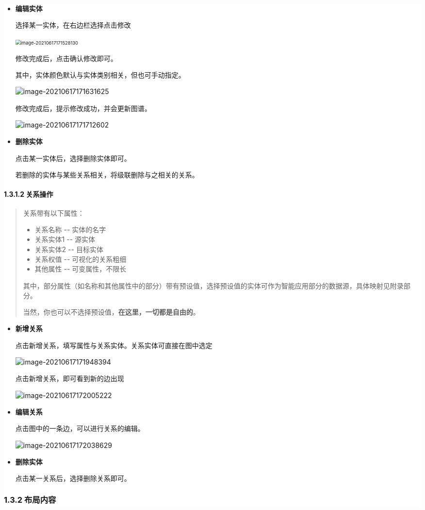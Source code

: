 * **编辑实体**

	选择某一实体，在右边栏选择点击修改

	<img src="https://cyzblog.oss-cn-beijing.aliyuncs.com/image-20210617171528130.png" alt="image-20210617171528130" style="zoom: 67%;" />

	修改完成后，点击确认修改即可。

	其中，实体颜色默认与实体类别相关，但也可手动指定。

	![image-20210617171631625](https://cyzblog.oss-cn-beijing.aliyuncs.com/image-20210617171631625.png)

	修改完成后，提示修改成功，并会更新图谱。

	![image-20210617171712602](https://cyzblog.oss-cn-beijing.aliyuncs.com/image-20210617171712602.png)

* **删除实体**

	点击某一实体后，选择删除实体即可。

	若删除的实体与某些关系相关，将级联删除与之相关的关系。

#### 1.3.1.2 关系操作

> 关系带有以下属性：
>
> * 关系名称 -- 实体的名字
> * 关系实体1 -- 源实体
> * 关系实体2 -- 目标实体
> * 关系权值 -- 可视化的关系粗细
> * 其他属性 -- 可变属性，不限长
>
> 其中，部分属性（如名称和其他属性中的部分）带有预设值，选择预设值的实体可作为智能应用部分的数据源，具体映射见附录部分。
>
> 当然，你也可以不选择预设值，**在这里，一切都是自由的**。

* **新增关系**

	点击新增关系，填写属性与关系实体。关系实体可直接在图中选定

	![image-20210617171948394](https://cyzblog.oss-cn-beijing.aliyuncs.com/image-20210617171948394.png)

	点击新增关系，即可看到新的边出现

	![image-20210617172005222](https://cyzblog.oss-cn-beijing.aliyuncs.com/image-20210617172005222.png)

* **编辑关系**

	点击图中的一条边，可以进行关系的编辑。

	![image-20210617172038629](https://cyzblog.oss-cn-beijing.aliyuncs.com/image-20210617172038629.png)

* **删除实体**

	点击某一关系后，选择删除关系即可。

### 1.3.2 布局内容
